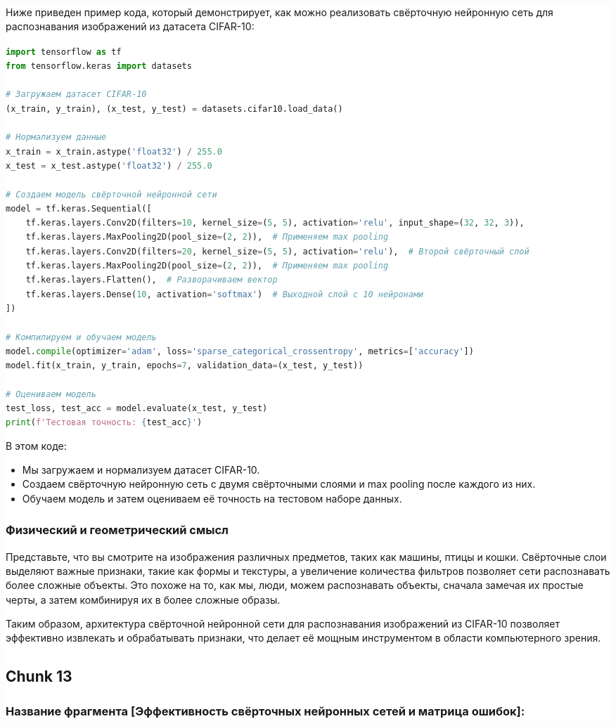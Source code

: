 Ниже приведен пример кода, который демонстрирует, как можно реализовать свёрточную нейронную сеть для распознавания изображений из датасета CIFAR-10:

```python
import tensorflow as tf
from tensorflow.keras import datasets

# Загружаем датасет CIFAR-10
(x_train, y_train), (x_test, y_test) = datasets.cifar10.load_data()

# Нормализуем данные
x_train = x_train.astype('float32') / 255.0
x_test = x_test.astype('float32') / 255.0

# Создаем модель свёрточной нейронной сети
model = tf.keras.Sequential([
    tf.keras.layers.Conv2D(filters=10, kernel_size=(5, 5), activation='relu', input_shape=(32, 32, 3)),
    tf.keras.layers.MaxPooling2D(pool_size=(2, 2)),  # Применяем max pooling
    tf.keras.layers.Conv2D(filters=20, kernel_size=(5, 5), activation='relu'),  # Второй свёрточный слой
    tf.keras.layers.MaxPooling2D(pool_size=(2, 2)),  # Применяем max pooling
    tf.keras.layers.Flatten(),  # Разворачиваем вектор
    tf.keras.layers.Dense(10, activation='softmax')  # Выходной слой с 10 нейронами
])

# Компилируем и обучаем модель
model.compile(optimizer='adam', loss='sparse_categorical_crossentropy', metrics=['accuracy'])
model.fit(x_train, y_train, epochs=7, validation_data=(x_test, y_test))

# Оцениваем модель
test_loss, test_acc = model.evaluate(x_test, y_test)
print(f'Тестовая точность: {test_acc}')
```

В этом коде:
- Мы загружаем и нормализуем датасет CIFAR-10.
- Создаем свёрточную нейронную сеть с двумя свёрточными слоями и max pooling после каждого из них.
- Обучаем модель и затем оцениваем её точность на тестовом наборе данных.

### Физический и геометрический смысл

Представьте, что вы смотрите на изображения различных предметов, таких как машины, птицы и кошки. Свёрточные слои выделяют важные признаки, такие как формы и текстуры, а увеличение количества фильтров позволяет сети распознавать более сложные объекты. Это похоже на то, как мы, люди, можем распознавать объекты, сначала замечая их простые черты, а затем комбинируя их в более сложные образы.

Таким образом, архитектура свёрточной нейронной сети для распознавания изображений из CIFAR-10 позволяет эффективно извлекать и обрабатывать признаки, что делает её мощным инструментом в области компьютерного зрения.

## Chunk 13
### **Название фрагмента [Эффективность свёрточных нейронных сетей и матрица ошибок]:**
